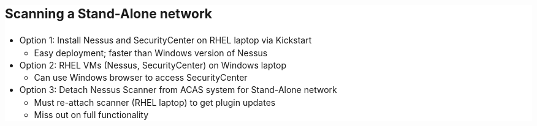 ## Scanning a Stand-Alone network
* Option 1: Install Nessus and SecurityCenter on RHEL laptop via Kickstart
    * Easy deployment; faster than Windows version of Nessus
* Option 2: RHEL VMs (Nessus, SecurityCenter) on Windows laptop
    * Can use Windows browser to access SecurityCenter
* Option 3: Detach Nessus Scanner from ACAS system for Stand-Alone network
    * Must re-attach scanner (RHEL laptop) to get plugin updates
    * Miss out on full functionality
